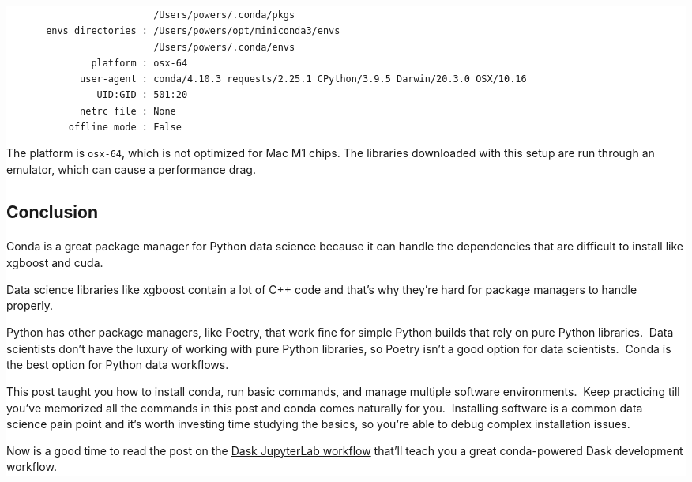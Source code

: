 ```
                          /Users/powers/.conda/pkgs
       envs directories : /Users/powers/opt/miniconda3/envs
                          /Users/powers/.conda/envs
               platform : osx-64
             user-agent : conda/4.10.3 requests/2.25.1 CPython/3.9.5 Darwin/20.3.0 OSX/10.16
                UID:GID : 501:20
             netrc file : None
           offline mode : False
```

The platform is `osx-64`, which is not optimized for Mac M1 chips. The libraries downloaded with this setup are run through an emulator, which can cause a performance drag.

## Conclusion

Conda is a great package manager for Python data science because it can handle the dependencies that are difficult to install like xgboost and cuda.

Data science libraries like xgboost contain a lot of C++ code and that’s why they’re hard for package managers to handle properly.

Python has other package managers, like Poetry, that work fine for simple Python builds that rely on pure Python libraries.  Data scientists don’t have the luxury of working with pure Python libraries, so Poetry isn’t a good option for data scientists.  Conda is the best option for Python data workflows.

This post taught you how to install conda, run basic commands, and manage multiple software environments.  Keep practicing till you’ve memorized all the commands in this post and conda comes naturally for you.  Installing software is a common data science pain point and it’s worth investing time studying the basics, so you’re able to debug complex installation issues.

Now is a good time to read the post on the [Dask JupyterLab workflow](https://coiled.io/blog/dask-jupyterlab-workflow/) that’ll teach you a great conda-powered Dask development workflow.

